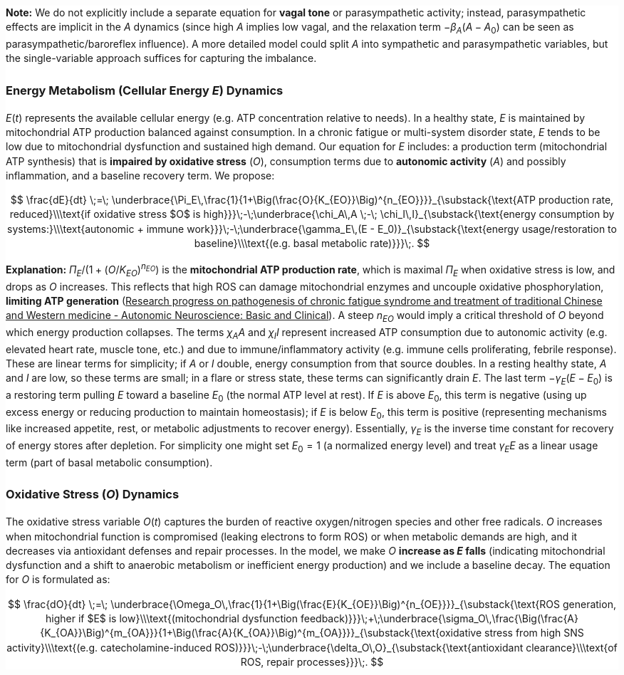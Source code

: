 **Note:** We do not explicitly include a separate equation for **vagal tone** or parasympathetic activity; instead, parasympathetic effects are implicit in the $A$ dynamics (since high $A$ implies low vagal, and the relaxation term $-\beta_A(A-A_0)$ can be seen as parasympathetic/baroreflex influence). A more detailed model could split $A$ into sympathetic and parasympathetic variables, but the single-variable approach suffices for capturing the imbalance.

### Energy Metabolism (Cellular Energy $E$) Dynamics
$E(t)$ represents the available cellular energy (e.g. ATP concentration relative to needs). In a healthy state, $E$ is maintained by mitochondrial ATP production balanced against consumption. In a chronic fatigue or multi-system disorder state, $E$ tends to be low due to mitochondrial dysfunction and sustained high demand. Our equation for $E$ includes: a production term (mitochondrial ATP synthesis) that is **impaired by oxidative stress** ($O$), consumption terms due to **autonomic activity** ($A$) and possibly inflammation, and a baseline recovery term. We propose:

$$
\frac{dE}{dt} \;=\; \underbrace{\Pi_E\,\frac{1}{1+\Big(\frac{O}{K_{EO}}\Big)^{n_{EO}}}}_{\substack{\text{ATP production rate, reduced}\\\text{if oxidative stress $O$ is high}}}\;-\;\underbrace{\chi_A\,A \;-\; \chi_I\,I}_{\substack{\text{energy consumption by systems:}\\\text{autonomic + immune work}}}\;-\;\underbrace{\gamma_E\,(E - E_0)}_{\substack{\text{energy usage/restoration to baseline}\\\text{(e.g. basal metabolic rate)}}}\;. $$

**Explanation:** $\Pi_E/(1+(O/K_{EO})^{n_{EO}})$ is the **mitochondrial ATP production rate**, which is maximal $\Pi_E$ when oxidative stress is low, and drops as $O$ increases. This reflects that high ROS can damage mitochondrial enzymes and uncouple oxidative phosphorylation, **limiting ATP generation** ([Research progress on pathogenesis of chronic fatigue syndrome and treatment of traditional Chinese and Western medicine - Autonomic Neuroscience: Basic and Clinical](https://www.autonomicneuroscience.com/article/S1566-0702(24)00052-3/fulltext#:~:text=regulation%20of%20apoptosis%20,fatigue%2C%20cognitive%20deficits%2C%20mental%20fog)). A steep $n_{EO}$ would imply a critical threshold of $O$ beyond which energy production collapses. The terms $\chi_A A$ and $\chi_I I$ represent increased ATP consumption due to autonomic activity (e.g. elevated heart rate, muscle tone, etc.) and due to immune/inflammatory activity (e.g. immune cells proliferating, febrile response). These are linear terms for simplicity; if $A$ or $I$ double, energy consumption from that source doubles. In a resting healthy state, $A$ and $I$ are low, so these terms are small; in a flare or stress state, these terms can significantly drain $E$. The last term $-\gamma_E (E - E_0)$ is a restoring term pulling $E$ toward a baseline $E_0$ (the normal ATP level at rest). If $E$ is above $E_0$, this term is negative (using up excess energy or reducing production to maintain homeostasis); if $E$ is below $E_0$, this term is positive (representing mechanisms like increased appetite, rest, or metabolic adjustments to recover energy). Essentially, $\gamma_E$ is the inverse time constant for recovery of energy stores after depletion. For simplicity one might set $E_0=1$ (a normalized energy level) and treat $\gamma_E E$ as a linear usage term (part of basal metabolic consumption).

### Oxidative Stress ($O$) Dynamics
The oxidative stress variable $O(t)$ captures the burden of reactive oxygen/nitrogen species and other free radicals. $O$ increases when mitochondrial function is compromised (leaking electrons to form ROS) or when metabolic demands are high, and it decreases via antioxidant defenses and repair processes. In the model, we make $O$ **increase as $E$ falls** (indicating mitochondrial dysfunction and a shift to anaerobic metabolism or inefficient energy production) and we include a baseline decay. The equation for $O$ is formulated as:

$$
\frac{dO}{dt} \;=\; \underbrace{\Omega_O\,\frac{1}{1+\Big(\frac{E}{K_{OE}}\Big)^{n_{OE}}}}_{\substack{\text{ROS generation, higher if $E$ is low}\\\text{(mitochondrial dysfunction feedback)}}}\;+\;\underbrace{\sigma_O\,\frac{\Big(\frac{A}{K_{OA}}\Big)^{m_{OA}}}{1+\Big(\frac{A}{K_{OA}}\Big)^{m_{OA}}}}_{\substack{\text{oxidative stress from high SNS activity}\\\text{(e.g. catecholamine-induced ROS)}}}\;-\;\underbrace{\delta_O\,O}_{\substack{\text{antioxidant clearance}\\\text{of ROS, repair processes}}}\;. $$
